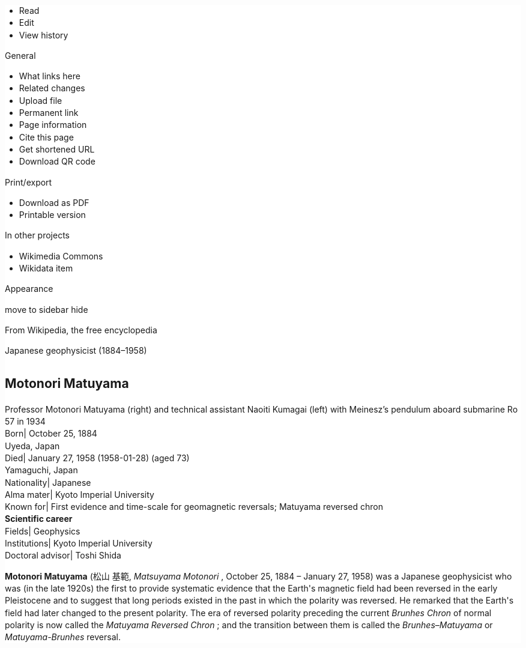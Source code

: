   * Read
  * Edit
  * View history



General 

  * What links here
  * Related changes
  * Upload file
  * Permanent link
  * Page information
  * Cite this page
  * Get shortened URL
  * Download QR code



Print/export 

  * Download as PDF
  * Printable version



In other projects 

  * Wikimedia Commons
  * Wikidata item



Appearance

move to sidebar hide

From Wikipedia, the free encyclopedia

Japanese geophysicist (1884–1958)

Motonori Matuyama  
---  
Professor Motonori Matuyama (right) and technical assistant Naoiti Kumagai (left) with Meinesz’s pendulum aboard submarine Ro 57 in 1934  
Born| October 25, 1884  
Uyeda, Japan  
Died| January 27, 1958 (1958-01-28) (aged 73)  
Yamaguchi, Japan  
Nationality| Japanese  
Alma mater| Kyoto Imperial University  
Known for| First evidence and time-scale for geomagnetic reversals; Matuyama reversed chron  
**Scientific career**  
Fields| Geophysics  
Institutions| Kyoto Imperial University  
Doctoral advisor| Toshi Shida  
  
**Motonori Matuyama** (松山 基範, _Matsuyama Motonori_ , October 25, 1884 – January 27, 1958) was a Japanese geophysicist who was (in the late 1920s) the first to provide systematic evidence that the Earth's magnetic field had been reversed in the early Pleistocene and to suggest that long periods existed in the past in which the polarity was reversed. He remarked that the Earth's field had later changed to the present polarity. The era of reversed polarity preceding the current _Brunhes Chron_ of normal polarity is now called the _Matuyama Reversed Chron_ ; and the transition between them is called the _Brunhes–Matuyama_ or _Matuyama-Brunhes_ reversal. 
